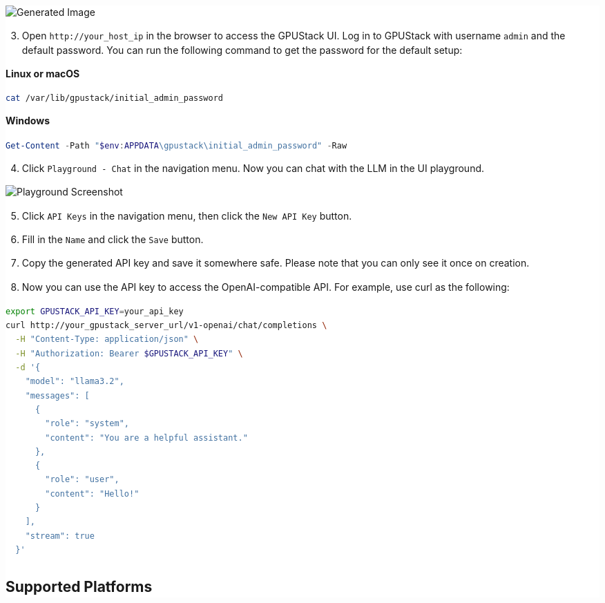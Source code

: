 ![Generated Image](https://raw.githubusercontent.com/gpustack/gpustack/main/docs/assets/quickstart-minion.png)

3. Open `http://your_host_ip` in the browser to access the GPUStack UI. Log in to GPUStack with username `admin` and the default password. You can run the following command to get the password for the default setup:

**Linux or macOS**

```bash
cat /var/lib/gpustack/initial_admin_password
```

**Windows**

```powershell
Get-Content -Path "$env:APPDATA\gpustack\initial_admin_password" -Raw
```

4. Click `Playground - Chat` in the navigation menu. Now you can chat with the LLM in the UI playground.

![Playground Screenshot](https://raw.githubusercontent.com/gpustack/gpustack/main/docs/assets/playground-screenshot.png)

5. Click `API Keys` in the navigation menu, then click the `New API Key` button.

6. Fill in the `Name` and click the `Save` button.

7. Copy the generated API key and save it somewhere safe. Please note that you can only see it once on creation.

8. Now you can use the API key to access the OpenAI-compatible API. For example, use curl as the following:

```bash
export GPUSTACK_API_KEY=your_api_key
curl http://your_gpustack_server_url/v1-openai/chat/completions \
  -H "Content-Type: application/json" \
  -H "Authorization: Bearer $GPUSTACK_API_KEY" \
  -d '{
    "model": "llama3.2",
    "messages": [
      {
        "role": "system",
        "content": "You are a helpful assistant."
      },
      {
        "role": "user",
        "content": "Hello!"
      }
    ],
    "stream": true
  }'
```

## Supported Platforms

